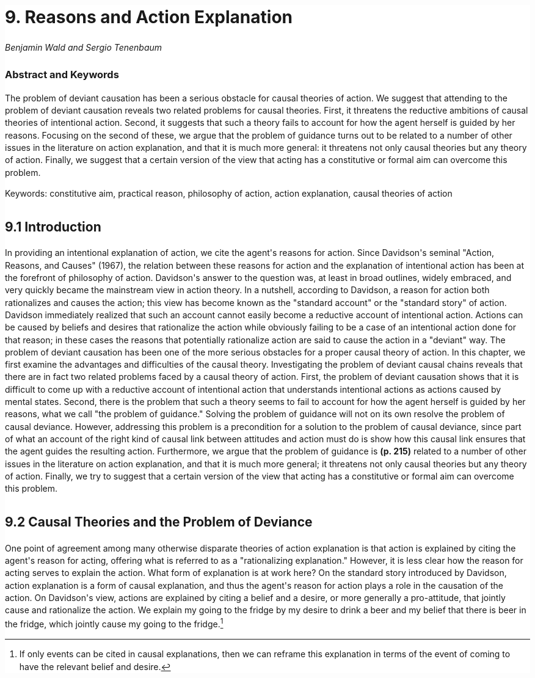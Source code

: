 # 9. Reasons and Action Explanation

*Benjamin Wald and Sergio Tenenbaum*

### **Abstract and Keywords**

The problem of deviant causation has been a serious obstacle for causal theories of action. We suggest that attending to the problem of deviant causation reveals two related problems for causal theories. First, it threatens the reductive ambitions of causal theories of intentional action. Second, it suggests that such a theory fails to account for how the agent herself is guided by her reasons. Focusing on the second of these, we argue that the problem of guidance turns out to be related to a number of other issues in the literature on action explanation, and that it is much more general: it threatens not only causal theories but any theory of action. Finally, we suggest that a certain version of the view that acting has a constitutive or formal aim can overcome this problem.

Keywords: constitutive aim, practical reason, philosophy of action, action explanation, causal theories of action

## **9.1 Introduction**

In providing an intentional explanation of action, we cite the agent's reasons for action. Since Davidson's seminal "Action, Reasons, and Causes" (1967), the relation between these reasons for action and the explanation of intentional action has been at the forefront of philosophy of action. Davidson's answer to the question was, at least in broad outlines, widely embraced, and very quickly became the mainstream view in action theory. In a nutshell, according to Davidson, a reason for action both rationalizes and causes the action; this view has become known as the "standard account" or the "standard story" of action. Davidson immediately realized that such an account cannot easily become a reductive account of intentional action. Actions can be caused by beliefs and desires that rationalize the action while obviously failing to be a case of an intentional action done for that reason; in these cases the reasons that potentially rationalize action are said to cause the action in a "deviant" way. The problem of deviant causation has been one of the more serious obstacles for a proper causal theory of action. In this chapter, we first examine the advantages and difficulties of the causal theory. Investigating the problem of deviant causal chains reveals that there are in fact two related problems faced by a causal theory of action. First, the problem of deviant causation shows that it is difficult to come up with a reductive account of intentional action that understands intentional actions as actions caused by mental states. Second, there is the problem that such a theory seems to fail to account for how the agent herself is guided by her reasons, what we call "the problem of guidance." Solving the problem of guidance will not on its own resolve the problem of causal deviance. However, addressing this problem is a precondition for a solution to the problem of causal deviance, since part of what an account of the right kind of causal link between attitudes and action must do is show how this causal link ensures that the agent guides the resulting action. Furthermore, we argue that the problem of guidance is **(p. 215)** related to a number of other issues in the literature on action explanation, and that it is much more general; it threatens not only causal theories but any theory of action. Finally, we try to suggest that a certain version of the view that acting has a constitutive or formal aim can overcome this problem.

## **9.2 Causal Theories and the Problem of Deviance**

One point of agreement among many otherwise disparate theories of action explanation is that action is explained by citing the agent's reason for acting, offering what is referred to as a "rationalizing explanation." However, it is less clear how the reason for acting serves to explain the action. What form of explanation is at work here? On the standard story introduced by Davidson, action explanation is a form of causal explanation, and thus the agent's reason for action plays a role in the causation of the action. On Davidson's view, actions are explained by citing a belief and a desire, or more generally a pro-attitude, that jointly cause and rationalize the action. We explain my going to the fridge by my desire to drink a beer and my belief that there is beer in the fridge, which jointly cause my going to the fridge.[^1]


[^1]: If only events can be cited in causal explanations, then we can reframe this explanation in terms of the event of coming to have the relevant belief and desire.
[^2]: Bishop adds some extra caveats to deal with cases where the causal chain leads through other agents; since our objection does not deal with such cases, we will not consider these additions here.
[^3]: This criticism is made in more detail in Sehon (1997).
[^4]: This account is intended to apply only to basic actions, with complex actions receiving a different treatment. We shall focus on the basic case here.
[^5]: In fairness to Setiya, his causal theory, unlike Davidson's, does not take belief–desire pairs to be the mental state that cause intentional action, but rather intentions understood as belief-like states that also motivate. However, the problem does not seem to depend on the kind of mental state in question.
[^6]: Chisholm (1964) wrestles with a similar question.
[^7]: Velleman uses this claim to support his constitutivist metaethical position, on which normative reasons are constructed out of the constitutive aim of agency. However, accepting that agency is constituted by the presence of a certain motive does not commit one to a particular metaethical position. One can adopt Velleman's suggestion about action explanation without becoming a constitutivist. On constitutivist views, see Katsafanas, Ch. 16 in this volume.
[^8]: Davidson (1980) is arguably defending a somewhat different view, but we leave these complications aside.
[^9]: See Velleman (2000: 2, 1992: 464–5).
[^10]: See also Korsgaard (2008).
[^11]: Of course, the teleological account could try to provide an explanation of reason responsiveness; our only point here is that such explanation is needed.
[^12]: Another version of the view would claim that in having the attitude we aim to be responding to normative reasons.
[^13]: See Pendlebury (2013) for a similar (and more detailed) criticism.
[^14]: This is Oddie's view for the case of desire.
[^15]: The attitude strategy is not restricted to scholastic views. As we go on to show, it is plausible that the attitude of belief is characterized by a judgment that the content of the belief is true, and alternate views could hold that the judgment embodied in desire is not that the object of the desire is good, but some other judgment, perhaps that pursuing the object of the desire is conducive to self understanding, to adapt Velleman's view. In what follows, we will focus on scholastic views for the sake of clarity. However, despite all we say here, the judgment embodied in the attitude view could be something quite different.
[^16]: Of course this would not (or least would not *obviously*) generate reductionist account; there is no guarantee that we can provide any kind of reductive analysis of the attitude in question.
[^17]: Wald (2015) presents a further argument that the relation between belief and truth is not purely normative.
[^18]: There are certain cases that this might be less paradoxical. If, for instance, the sentence of which "is true" is predicated is not in a language that the speaker can understand, but she knows it to be true through testimony, and yet she knows that "**p**" expresses a proposition she does not know, then she would be a positon to assert such a sentence. We leave these complications aside.
[^19]: Actually, Gibbons argues that the commitment of belief is stronger: in believing P we are committed to knowing that P. This will of course includes a commitment to P's being true, but it also entails that learning that our grounds for believing P are defective will likewise force us to revise our belief, just as learning that it is false will. In any case, we only need the link between belief and truth, and so we will leave aside the question of whether belief also entails that you take yourself to know that P.